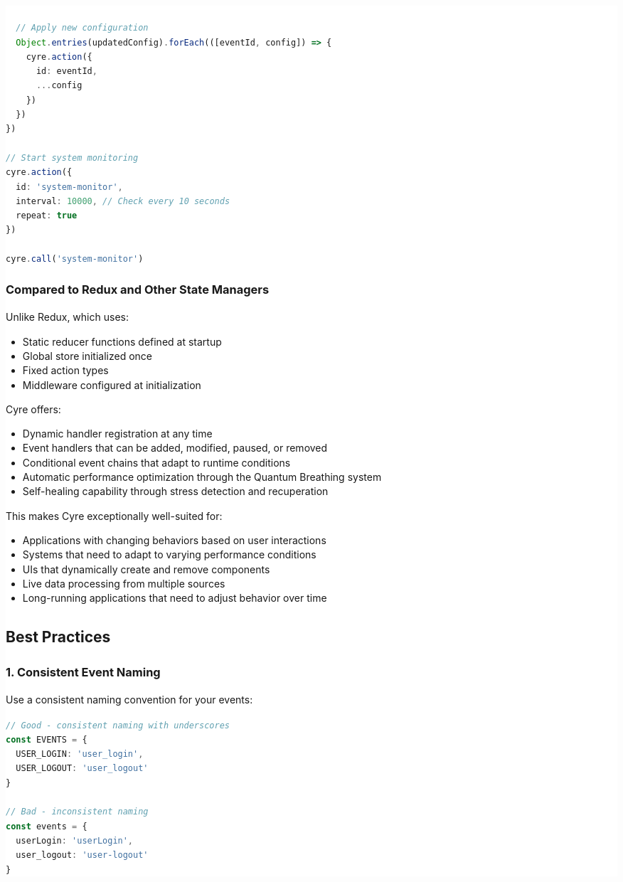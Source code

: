 ```typescript

  // Apply new configuration
  Object.entries(updatedConfig).forEach(([eventId, config]) => {
    cyre.action({
      id: eventId,
      ...config
    })
  })
})

// Start system monitoring
cyre.action({
  id: 'system-monitor',
  interval: 10000, // Check every 10 seconds
  repeat: true
})

cyre.call('system-monitor')
```

### Compared to Redux and Other State Managers

Unlike Redux, which uses:

- Static reducer functions defined at startup
- Global store initialized once
- Fixed action types
- Middleware configured at initialization

Cyre offers:

- Dynamic handler registration at any time
- Event handlers that can be added, modified, paused, or removed
- Conditional event chains that adapt to runtime conditions
- Automatic performance optimization through the Quantum Breathing system
- Self-healing capability through stress detection and recuperation

This makes Cyre exceptionally well-suited for:

- Applications with changing behaviors based on user interactions
- Systems that need to adapt to varying performance conditions
- UIs that dynamically create and remove components
- Live data processing from multiple sources
- Long-running applications that need to adjust behavior over time

## Best Practices

### 1. Consistent Event Naming

Use a consistent naming convention for your events:

```typescript
// Good - consistent naming with underscores
const EVENTS = {
  USER_LOGIN: 'user_login',
  USER_LOGOUT: 'user_logout'
}

// Bad - inconsistent naming
const events = {
  userLogin: 'userLogin',
  user_logout: 'user-logout'
}
```
